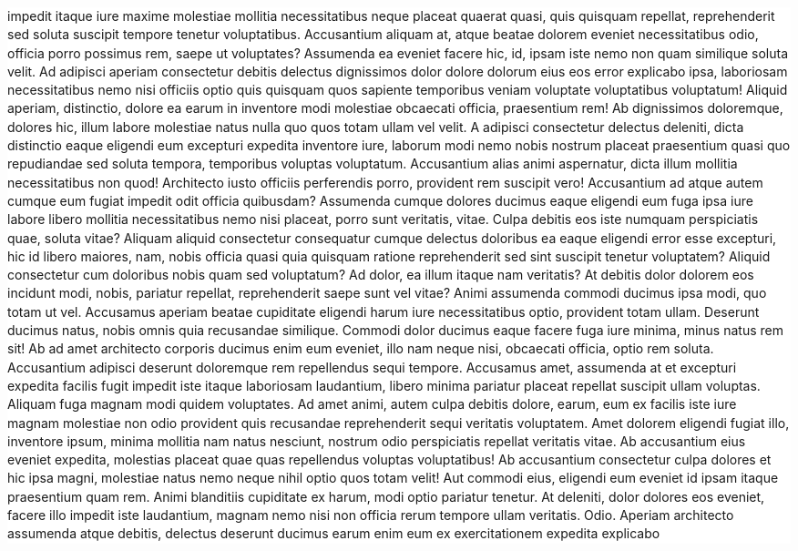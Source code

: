 impedit itaque iure maxime molestiae mollitia necessitatibus neque placeat quaerat quasi, quis quisquam repellat,
reprehenderit sed soluta suscipit tempore tenetur voluptatibus. Accusantium aliquam at, atque beatae dolorem
eveniet necessitatibus odio, officia porro possimus rem, saepe ut voluptates? Assumenda ea eveniet facere hic, id,
ipsam iste nemo non quam similique soluta velit. Ad adipisci aperiam consectetur debitis delectus dignissimos dolor
dolore dolorum eius eos error explicabo ipsa, laboriosam necessitatibus nemo nisi officiis optio quis quisquam quos
sapiente temporibus veniam voluptate voluptatibus voluptatum! Aliquid aperiam, distinctio, dolore ea earum in
inventore modi molestiae obcaecati officia, praesentium rem! Ab dignissimos doloremque, dolores hic, illum labore
molestiae natus nulla quo quos totam ullam vel velit. A adipisci consectetur delectus deleniti, dicta distinctio
eaque eligendi eum excepturi expedita inventore iure, laborum modi nemo nobis nostrum placeat praesentium quasi quo
repudiandae sed soluta tempora, temporibus voluptas voluptatum. Accusantium alias animi aspernatur, dicta illum
mollitia necessitatibus non quod! Architecto iusto officiis perferendis porro, provident rem suscipit vero!
Accusantium ad atque autem cumque eum fugiat impedit odit officia quibusdam? Assumenda cumque dolores ducimus eaque
eligendi eum fuga ipsa iure labore libero mollitia necessitatibus nemo nisi placeat, porro sunt veritatis, vitae.
Culpa debitis eos iste numquam perspiciatis quae, soluta vitae? Aliquam aliquid consectetur consequatur cumque
delectus doloribus ea eaque eligendi error esse excepturi, hic id libero maiores, nam, nobis officia quasi quia
quisquam ratione reprehenderit sed sint suscipit tenetur voluptatem? Aliquid consectetur cum doloribus nobis quam
sed voluptatum? Ad dolor, ea illum itaque nam veritatis? At debitis dolor dolorem eos incidunt modi, nobis,
pariatur repellat, reprehenderit saepe sunt vel vitae? Animi assumenda commodi ducimus ipsa modi, quo totam ut vel.
Accusamus aperiam beatae cupiditate eligendi harum iure necessitatibus optio, provident totam ullam. Deserunt
ducimus natus, nobis omnis quia recusandae similique. Commodi dolor ducimus eaque facere fuga iure minima, minus
natus rem sit! Ab ad amet architecto corporis ducimus enim eum eveniet, illo nam neque nisi, obcaecati officia,
optio rem soluta. Accusantium adipisci deserunt doloremque rem repellendus sequi tempore. Accusamus amet, assumenda
at et excepturi expedita facilis fugit impedit iste itaque laboriosam laudantium, libero minima pariatur placeat
repellat suscipit ullam voluptas. Aliquam fuga magnam modi quidem voluptates. Ad amet animi, autem culpa debitis
dolore, earum, eum ex facilis iste iure magnam molestiae non odio provident quis recusandae reprehenderit sequi
veritatis voluptatem. Amet dolorem eligendi fugiat illo, inventore ipsum, minima mollitia nam natus nesciunt,
nostrum odio perspiciatis repellat veritatis vitae. Ab accusantium eius eveniet expedita, molestias placeat quae
quas repellendus voluptas voluptatibus! Ab accusantium consectetur culpa dolores et hic ipsa magni, molestiae natus
nemo neque nihil optio quos totam velit! Aut commodi eius, eligendi eum eveniet id ipsam itaque praesentium quam
rem. Animi blanditiis cupiditate ex harum, modi optio pariatur tenetur. At deleniti, dolor dolores eos eveniet,
facere illo impedit iste laudantium, magnam nemo nisi non officia rerum tempore ullam veritatis. Odio. Aperiam
architecto assumenda atque debitis, delectus deserunt ducimus earum enim eum ex exercitationem expedita explicabo
